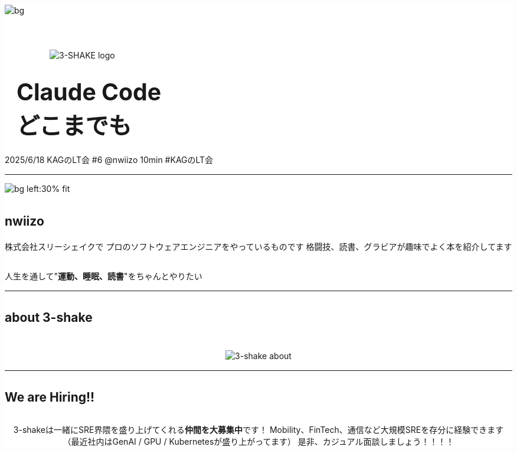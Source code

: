 


![bg](../../assets/images/3shake-background-full.png)

<img src="../../assets/images/3shake-logo.png" alt="3-SHAKE logo" style="position: absolute !important; top: 100px !important; left: 100px !important; width: 240px !important; height: auto !important; z-index: 9999 !important;">

<div class="title" style="text-align: left; margin-top: 100px; margin-left: 20px; padding-left: 0; max-width: 70%;">

# <span style="font-size: 1.4em;">Claude Code</br>どこまでも</span>

</div>

<div class="author-info" style="text-align: left; padding-left: 0; text-indent: 0;">
2025/6/18 KAGのLT会 #6
@nwiizo 10min #KAGのLT会
</div>

---



![bg left:30% fit](../../assets/images/nwiizo_icon.jpg)
## nwiizo

<div class="info-box">
株式会社スリーシェイクで
プロのソフトウェアエンジニアをやっているものです
格闘技、読書、グラビアが趣味でよく本を紹介してます
</div>

<p style="margin-top: 30px !important;">人生を通して"<strong>運動、睡眠、読書</strong>"をちゃんとやりたい</p>

---

## about 3-shake

<div style="text-align: center; margin-top: 30px;">
  <img src="../../assets/images/3shake-about.png" alt="3-shake about" style="width: 80%; margin-top: 10px;">
</div>

---

## We are Hiring!!

<div style="text-align: center; margin-top: 30px;">

3-shakeは一緒にSRE界隈を盛り上げてくれる<strong>仲間を大募集中</strong>です！
Mobility、FinTech、通信など大規模SREを存分に経験できます
（最近社内はGenAI / GPU / Kubernetesが盛り上がってます）
是非、カジュアル面談しましょう！！！！
